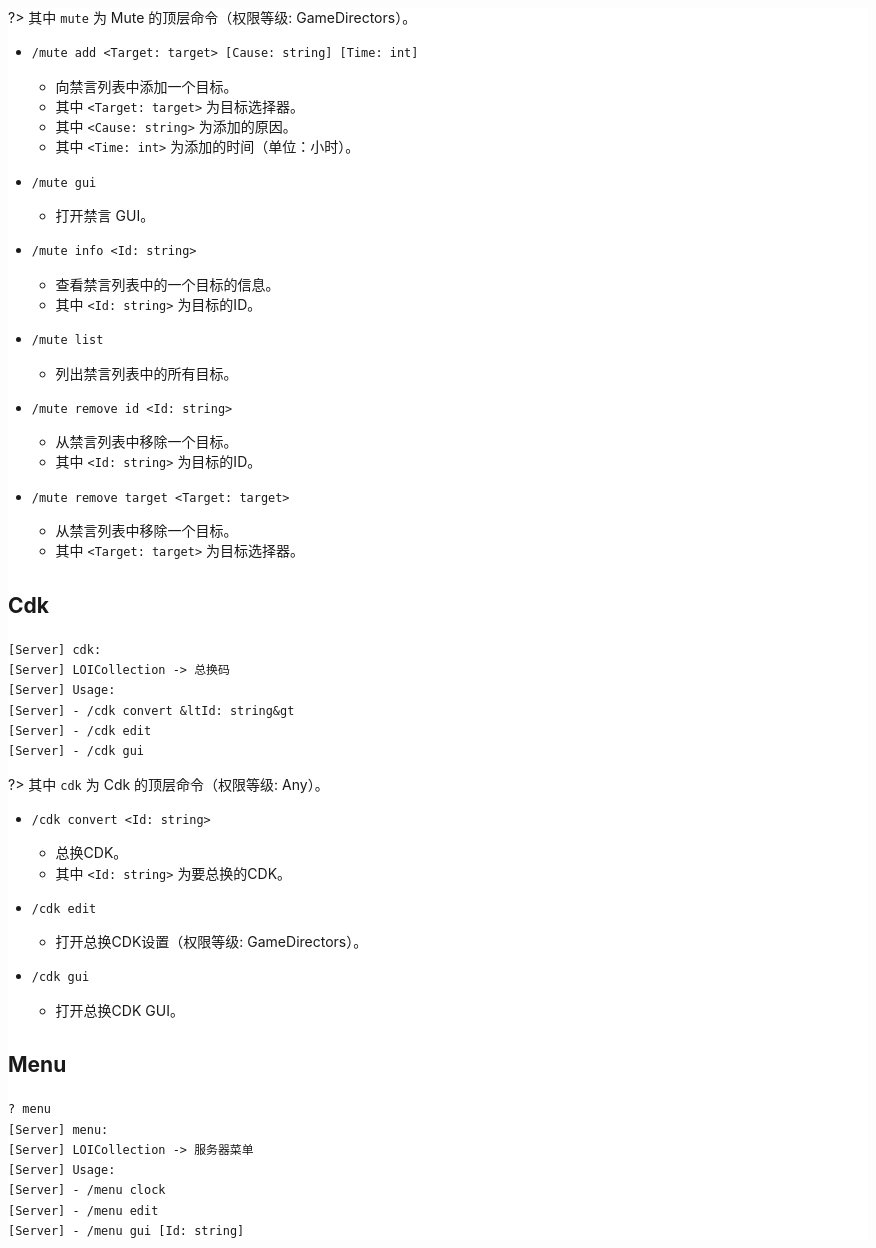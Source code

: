?> 其中 `mute` 为 Mute 的顶层命令（权限等级: GameDirectors）。

- `/mute add <Target: target> [Cause: string] [Time: int]`
  - 向禁言列表中添加一个目标。
  - 其中 `<Target: target>` 为目标选择器。
  - 其中 `<Cause: string>` 为添加的原因。
  - 其中 `<Time: int>` 为添加的时间（单位：小时）。

- `/mute gui`
  - 打开禁言 GUI。

- `/mute info <Id: string>`
  - 查看禁言列表中的一个目标的信息。
  - 其中 `<Id: string>` 为目标的ID。

- `/mute list`
  - 列出禁言列表中的所有目标。

- `/mute remove id <Id: string>`
  - 从禁言列表中移除一个目标。
  - 其中 `<Id: string>` 为目标的ID。

- `/mute remove target <Target: target>`
  - 从禁言列表中移除一个目标。
  - 其中 `<Target: target>` 为目标选择器。

## Cdk

```log
[Server] cdk:
[Server] LOICollection -> 总换码
[Server] Usage:
[Server] - /cdk convert &ltId: string&gt
[Server] - /cdk edit
[Server] - /cdk gui
```

?> 其中 `cdk` 为 Cdk 的顶层命令（权限等级: Any）。

- `/cdk convert <Id: string>`
  - 总换CDK。
  - 其中 `<Id: string>` 为要总换的CDK。

- `/cdk edit`
  - 打开总换CDK设置（权限等级: GameDirectors）。

- `/cdk gui`
  - 打开总换CDK GUI。

## Menu

```log
? menu
[Server] menu:
[Server] LOICollection -> 服务器菜单
[Server] Usage:
[Server] - /menu clock
[Server] - /menu edit
[Server] - /menu gui [Id: string]
```
